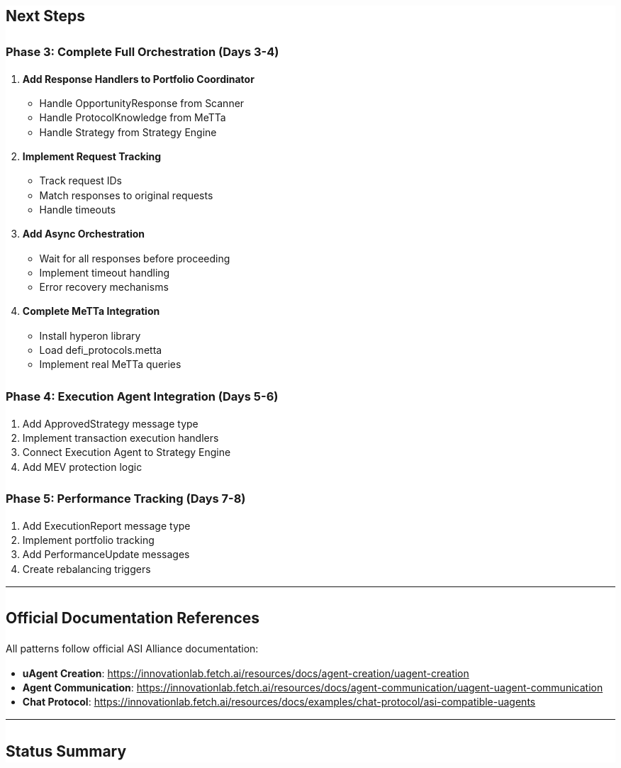 
## Next Steps

### Phase 3: Complete Full Orchestration (Days 3-4)

1. **Add Response Handlers to Portfolio Coordinator**
   - Handle OpportunityResponse from Scanner
   - Handle ProtocolKnowledge from MeTTa
   - Handle Strategy from Strategy Engine

2. **Implement Request Tracking**
   - Track request IDs
   - Match responses to original requests
   - Handle timeouts

3. **Add Async Orchestration**
   - Wait for all responses before proceeding
   - Implement timeout handling
   - Error recovery mechanisms

4. **Complete MeTTa Integration**
   - Install hyperon library
   - Load defi_protocols.metta
   - Implement real MeTTa queries

### Phase 4: Execution Agent Integration (Days 5-6)

1. Add ApprovedStrategy message type
2. Implement transaction execution handlers
3. Connect Execution Agent to Strategy Engine
4. Add MEV protection logic

### Phase 5: Performance Tracking (Days 7-8)

1. Add ExecutionReport message type
2. Implement portfolio tracking
3. Add PerformanceUpdate messages
4. Create rebalancing triggers

---

## Official Documentation References

All patterns follow official ASI Alliance documentation:

- **uAgent Creation**: https://innovationlab.fetch.ai/resources/docs/agent-creation/uagent-creation
- **Agent Communication**: https://innovationlab.fetch.ai/resources/docs/agent-communication/uagent-uagent-communication
- **Chat Protocol**: https://innovationlab.fetch.ai/resources/docs/examples/chat-protocol/asi-compatible-uagents

---

## Status Summary
